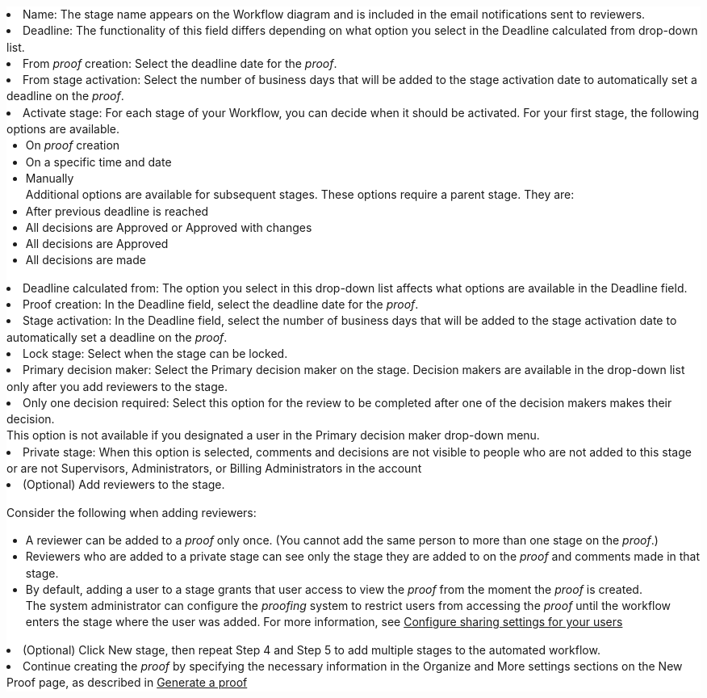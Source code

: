   <li><span class="bold">Name: </span>The stage name appears on the Workflow diagram and is included in the email notifications sent to reviewers.</li> 
  <li><span class="bold">Deadline:&nbsp;</span>The functionality of this field differs depending on what option you select in the <span class="bold">Deadline calculated from</span> drop-down list.</li> 
  <li><span class="bold">From <em>proof</em> creation:&nbsp;</span>Select the deadline date for the <em>proof</em>.</li> 
  <li><span class="bold">From stage activation:&nbsp;</span>Select the number of business days that will be added to the stage activation date to automatically set a deadline on the <em>proof</em>.</li> 
  <li><span class="bold">Activate stage:&nbsp;</span>For each stage of your Workflow, you can decide when it should be activated. For your first stage, the following options are available. 
   <ul> 
    <li>On <em>proof</em> creation</li> 
    <li>On a specific time and date</li> 
    <li>Manually<br>Additional options are available for subsequent stages. These options require a parent stage. They are:</li> 
    <li>After previous deadline is reached</li> 
    <li>All decisions are Approved or Approved with changes</li> 
    <li>All decisions are Approved</li> 
    <li>All decisions are made</li> 
   </ul></li> 
  <li><span class="bold">Deadline calculated from:&nbsp;</span>The option you select in this drop-down list affects what options are available in the&nbsp;<span class="bold">Deadline&nbsp;</span>field.</li> 
  <li><span class="bold">Proof creation:&nbsp;</span>In the&nbsp;<span class="bold">Deadline&nbsp;</span>field, select the deadline date for the <em>proof</em>.</li> 
  <li><span class="bold">Stage activation:&nbsp;</span>In the&nbsp;<span class="bold">Deadline&nbsp;</span>field, select the number of business days that will be added to the stage activation date to automatically set a deadline on the <em>proof</em>.</li> 
  <li><span class="bold">Lock stage:&nbsp;</span>Select when the stage can be locked. </li> 
  <li><span class="bold">Primary decision maker:&nbsp;</span>Select the Primary decision maker on the stage. Decision makers are available&nbsp;in the drop-down list only after you add&nbsp;reviewers to the stage.</li> 
  <li><span class="bold">Only one decision required:&nbsp;</span>Select this option for the review to be&nbsp;completed after one of the decision makers makes their decision.<br>This option is not available if you designated a user in the&nbsp;<span class="bold">Primary decision maker&nbsp;</span>drop-down menu.</li> 
  <li><span class="bold">Private stage:&nbsp;</span>When this option is selected,&nbsp;comments and decisions are not visible to people who are not added to this stage or are not Supervisors, Administrators, or Billing Administrators in the account</li> 
 </ul> 
 <li value="5">(Optional) Add reviewers to the stage.</li> 
 <p>Consider the following when&nbsp;adding reviewers:</p> 
 <ul> 
  <li>A&nbsp;reviewer can be added to a <em>proof</em> only once. (You cannot add the same person to more than one stage on the <em>proof</em>.)</li> 
  <li>Reviewers who are added to a private stage can see only the stage they are added to on the <em>proof</em> and&nbsp;comments made in that stage.</li> 
  <li>By default, adding a user&nbsp;to a stage grants&nbsp;that user access to view the <em>proof</em> from the moment the <em>proof</em> is created.<br>The system administrator can configure the <em>proofing</em> system to restrict users from accessing the <em>proof</em> until the workflow enters the stage where the user was added. For more information, see&nbsp;<a href="../../../administration-and-setup/manage-workfront/configure-proofing/configure-sharing-settings-users.md" class="MCXref xref">Configure sharing settings for your users</a></li> 
 </ul> 
 <li value="6">(Optional) Click <span class="bold">New stage</span>, then repeat Step 4 and Step 5 to add multiple stages to the automated workflow.</li> 
 <li value="7">Continue creating the <em>proof</em> by specifying the necessary information in the Organize and More settings sections on the New Proof page, as described in <a href="../../../review-and-approve-work/proofing/creating-proofs-within-workfront/generate-proof.md" class="MCXref xref">Generate a proof</a></li> 
</ol>
